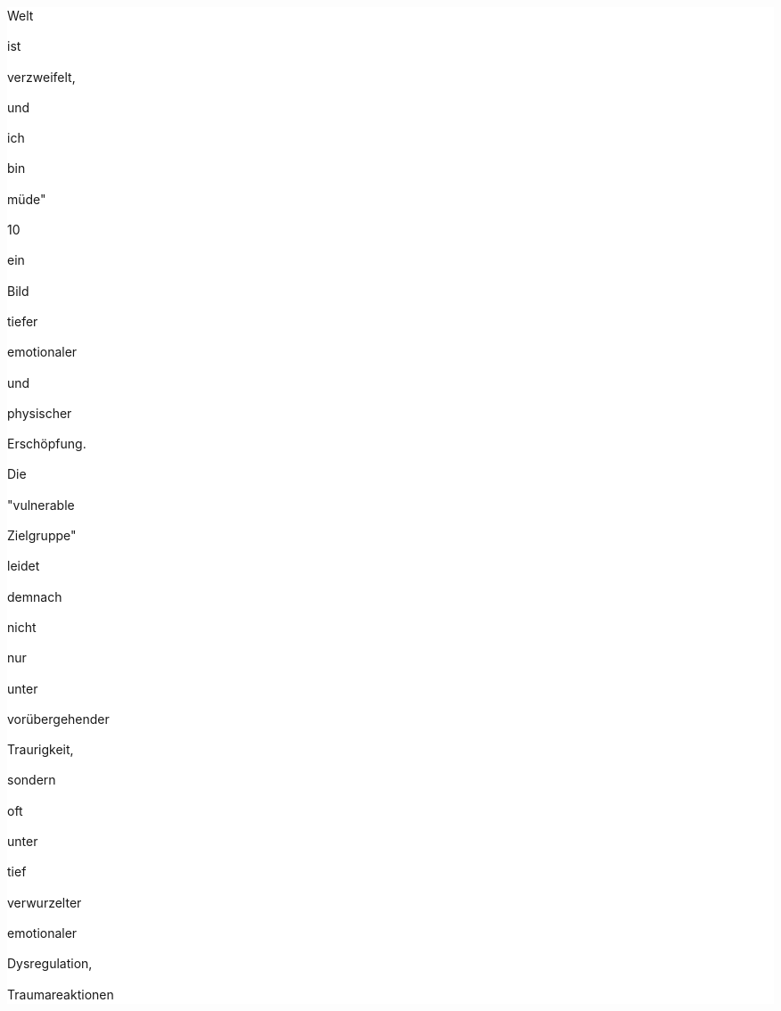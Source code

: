 Welt

ist

verzweifelt,

und

ich

bin

müde"

10

ein

Bild

tiefer

emotionaler

und

physischer

Erschöpfung.

Die

"vulnerable

Zielgruppe"

leidet

demnach

nicht

nur

unter

vorübergehender

Traurigkeit,

sondern

oft

unter

tief

verwurzelter

emotionaler

Dysregulation,

Traumareaktionen
